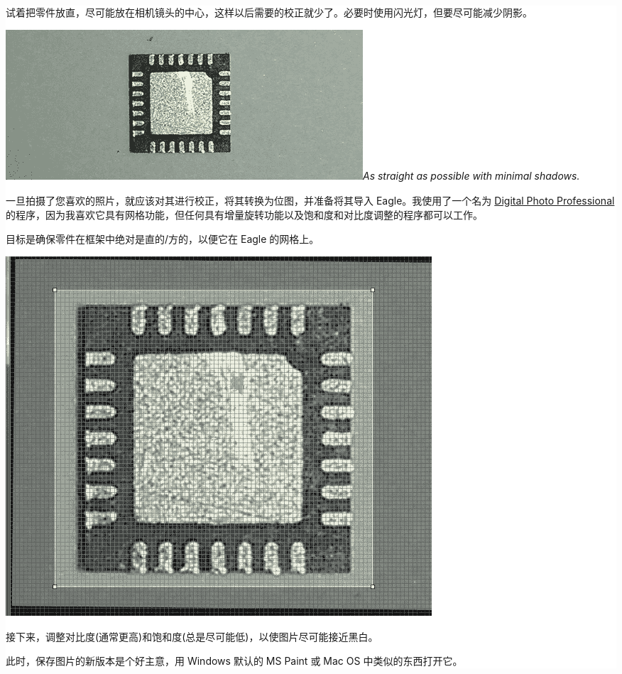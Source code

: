 试着把零件放直，尽可能放在相机镜头的中心，这样以后需要的校正就少了。必要时使用闪光灯，但要尽可能减少阴影。

[![alt text](img/41ae08ae6e1f4bafddd1ec20d69af810.png)](https://cdn.sparkfun.com/assets/5/7/d/d/4/51edc25cce395f8765000007.jpg)*As straight as possible with minimal shadows.*

一旦拍摄了您喜欢的照片，就应该对其进行校正，将其转换为位图，并准备将其导入 Eagle。我使用了一个名为 [Digital Photo Professional](http://en.wikipedia.org/wiki/Digital_Photo_Professional) 的程序，因为我喜欢它具有网格功能，但任何具有增量旋转功能以及饱和度和对比度调整的程序都可以工作。

目标是确保零件在框架中绝对是直的/方的，以便它在 Eagle 的网格上。

[![alt text](img/8ac3db8994ebe33c1ee982b48d5fc0ea.png)](https://cdn.sparkfun.com/assets/1/3/9/d/e/51edc25cce395f5f65000003.jpg)

接下来，调整对比度(通常更高)和饱和度(总是尽可能低)，以使图片尽可能接近黑白。

此时，保存图片的新版本是个好主意，用 Windows 默认的 MS Paint 或 Mac OS 中类似的东西打开它。
